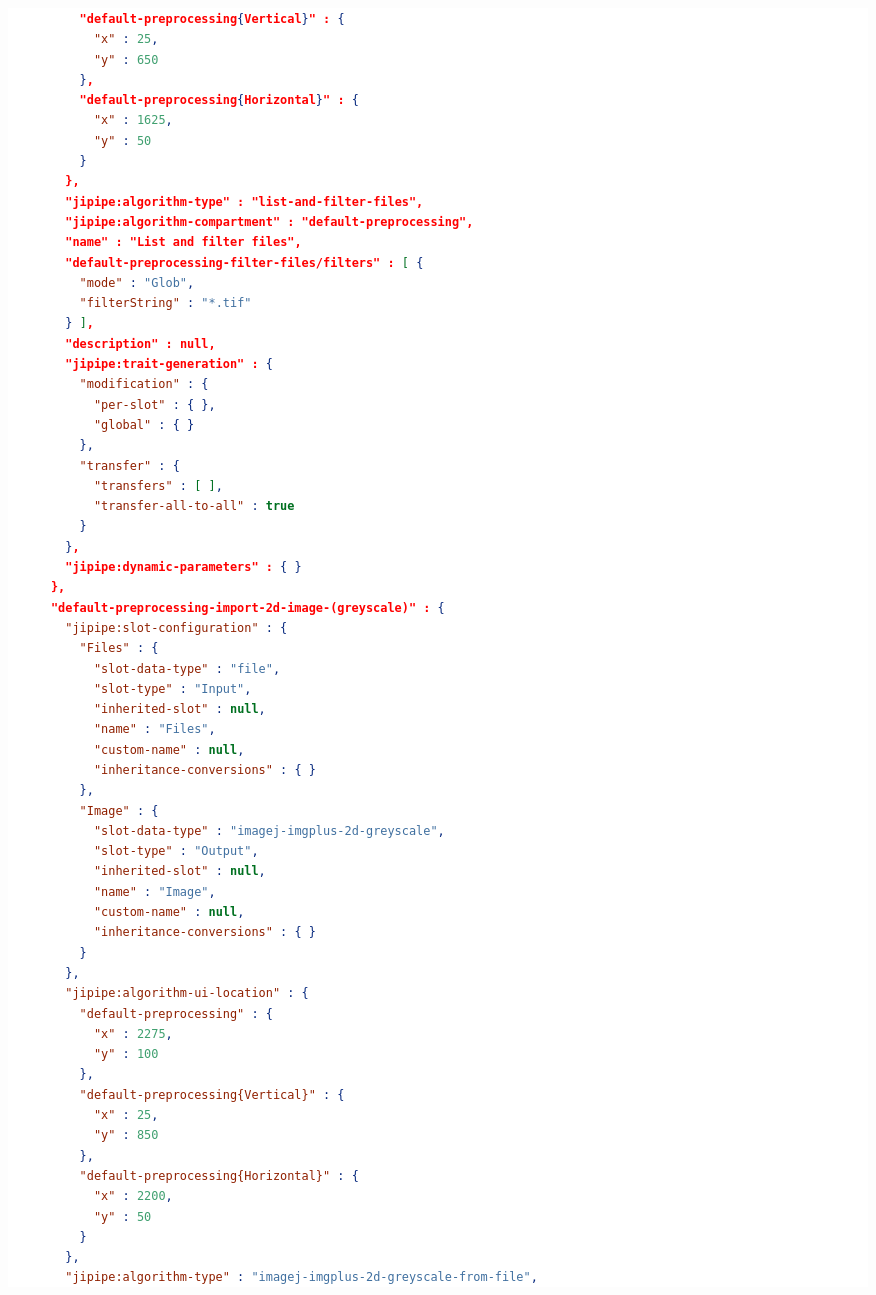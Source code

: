 ```json
          "default-preprocessing{Vertical}" : {
            "x" : 25,
            "y" : 650
          },
          "default-preprocessing{Horizontal}" : {
            "x" : 1625,
            "y" : 50
          }
        },
        "jipipe:algorithm-type" : "list-and-filter-files",
        "jipipe:algorithm-compartment" : "default-preprocessing",
        "name" : "List and filter files",
        "default-preprocessing-filter-files/filters" : [ {
          "mode" : "Glob",
          "filterString" : "*.tif"
        } ],
        "description" : null,
        "jipipe:trait-generation" : {
          "modification" : {
            "per-slot" : { },
            "global" : { }
          },
          "transfer" : {
            "transfers" : [ ],
            "transfer-all-to-all" : true
          }
        },
        "jipipe:dynamic-parameters" : { }
      },
      "default-preprocessing-import-2d-image-(greyscale)" : {
        "jipipe:slot-configuration" : {
          "Files" : {
            "slot-data-type" : "file",
            "slot-type" : "Input",
            "inherited-slot" : null,
            "name" : "Files",
            "custom-name" : null,
            "inheritance-conversions" : { }
          },
          "Image" : {
            "slot-data-type" : "imagej-imgplus-2d-greyscale",
            "slot-type" : "Output",
            "inherited-slot" : null,
            "name" : "Image",
            "custom-name" : null,
            "inheritance-conversions" : { }
          }
        },
        "jipipe:algorithm-ui-location" : {
          "default-preprocessing" : {
            "x" : 2275,
            "y" : 100
          },
          "default-preprocessing{Vertical}" : {
            "x" : 25,
            "y" : 850
          },
          "default-preprocessing{Horizontal}" : {
            "x" : 2200,
            "y" : 50
          }
        },
        "jipipe:algorithm-type" : "imagej-imgplus-2d-greyscale-from-file",
```